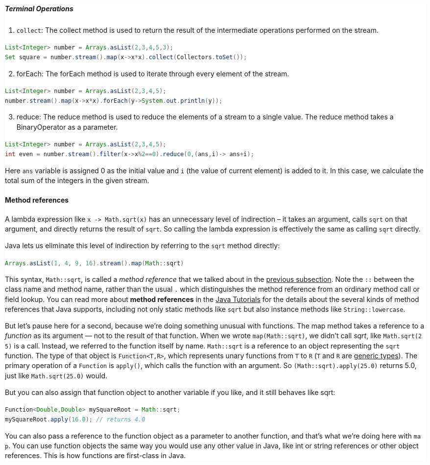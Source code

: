 ##### Terminal Operations

1. `collect`: The collect method is used to return the result of the intermediate operations performed on the stream.
```java
List<Integer> number = Arrays.asList(2,3,4,5,3);
Set square = number.stream().map(x->x*x).collect(Collectors.toSet());
```
2. forEach: The forEach method is used to iterate through every element of the stream.
```java
List<Integer> number = Arrays.asList(2,3,4,5);
number.stream().map(x->x*x).forEach(y->System.out.println(y));
```
3. reduce: The reduce method is used to reduce the elements of a stream to a single value. The reduce method takes a BinaryOperator as a parameter.
```java
List<Integer> number = Arrays.asList(2,3,4,5);
int even = number.stream().filter(x->x%2==0).reduce(0,(ans,i)-> ans+i);
```
Here `ans` variable is assigned 0 as the initial value and `i` (the value of current element) is added to it. In this case, we calculate the total sum of the integers in the given stream. 

#### Method references

A lambda expression like `x -> Math.sqrt(x)` has an unnecessary level of indirection – it takes an argument, calls `sqrt` on that argument, and directly returns the result of `sqrt`. So calling the lambda expression is effectively the same as calling `sqrt` directly.

Java lets us eliminate this level of indirection by referring to the `sqrt` method directly:
```java
Arrays.asList(1, 4, 9, 16).stream().map(Math::sqrt)
```

This syntax, `Math::sqrt`, is called a *method reference* that we talked about in the [previous subsection](8.3_Lambda). Note the `::` between the class name and method name, rather than the usual `.` which distinguishes the method reference from an ordinary method call or field lookup. You can read more about **method references** in the [Java Tutorials](https://docs.oracle.com/javase/tutorial/java/javaOO/methodreferences.html) for the details about the several kinds of method references that Java supports, including not only static methods like `sqrt` but also instance methods like `String::lowercase`.

But let’s pause here for a second, because we’re doing something unusual with functions. The map method takes a reference to a *function* as its argument — not to the result of that function. When we wrote `map(Math::sqrt)`, we didn’t call *sqrt*, like `Math.sqrt(25)` is a call. Instead, we referred to the function itself by name. `Math::sqrt` is a reference to an object representing the `sqrt` function. The type of that object is `Function<T,R>`, which represents unary functions from `T` to `R` (`T` and `R` are [generic types](https://www.baeldung.com/java-generics)). The primary operation of a `Function` is `apply()`, which calls the function with an argument. So `(Math::sqrt).apply(25.0)` returns 5.0, just like `Math.sqrt(25.0)` would.

But you can also assign that function object to another variable if you like, and it still behaves like sqrt:
```java
Function<Double,Double> mySquareRoot = Math::sqrt;
mySquareRoot.apply(16.0); // returns 4.0
```        
You can also pass a reference to the function object as a parameter to another function, and that’s what we’re doing here with `map`. You can use function objects the same way you would use any other value in Java, like int or string references or other object references. This is how functions are first-class in Java.
